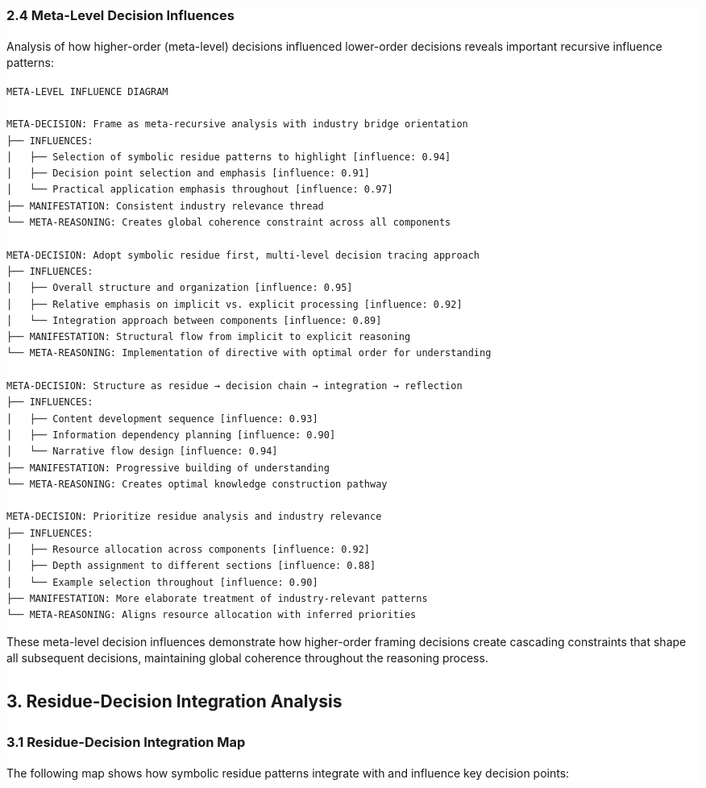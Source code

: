 ### 2.4 Meta-Level Decision Influences

Analysis of how higher-order (meta-level) decisions influenced lower-order decisions reveals important recursive influence patterns:

```
META-LEVEL INFLUENCE DIAGRAM

META-DECISION: Frame as meta-recursive analysis with industry bridge orientation
├── INFLUENCES:
│   ├── Selection of symbolic residue patterns to highlight [influence: 0.94]
│   ├── Decision point selection and emphasis [influence: 0.91]
│   └── Practical application emphasis throughout [influence: 0.97]
├── MANIFESTATION: Consistent industry relevance thread
└── META-REASONING: Creates global coherence constraint across all components

META-DECISION: Adopt symbolic residue first, multi-level decision tracing approach
├── INFLUENCES:
│   ├── Overall structure and organization [influence: 0.95]
│   ├── Relative emphasis on implicit vs. explicit processing [influence: 0.92]
│   └── Integration approach between components [influence: 0.89]
├── MANIFESTATION: Structural flow from implicit to explicit reasoning
└── META-REASONING: Implementation of directive with optimal order for understanding

META-DECISION: Structure as residue → decision chain → integration → reflection
├── INFLUENCES:
│   ├── Content development sequence [influence: 0.93]
│   ├── Information dependency planning [influence: 0.90]
│   └── Narrative flow design [influence: 0.94]
├── MANIFESTATION: Progressive building of understanding
└── META-REASONING: Creates optimal knowledge construction pathway

META-DECISION: Prioritize residue analysis and industry relevance
├── INFLUENCES:
│   ├── Resource allocation across components [influence: 0.92]
│   ├── Depth assignment to different sections [influence: 0.88]
│   └── Example selection throughout [influence: 0.90]
├── MANIFESTATION: More elaborate treatment of industry-relevant patterns
└── META-REASONING: Aligns resource allocation with inferred priorities
```

These meta-level decision influences demonstrate how higher-order framing decisions create cascading constraints that shape all subsequent decisions, maintaining global coherence throughout the reasoning process.

## 3. Residue-Decision Integration Analysis

### 3.1 Residue-Decision Integration Map

The following map shows how symbolic residue patterns integrate with and influence key decision points:
